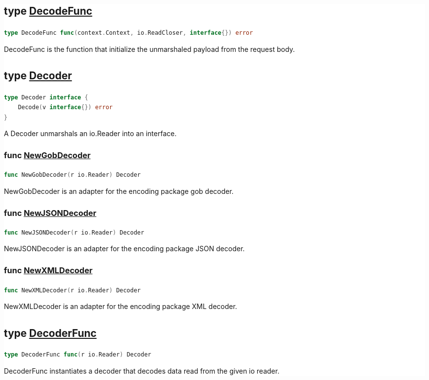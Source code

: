 


## <a name="DecodeFunc">type</a> [DecodeFunc](/src/target/service.go?s=2903:2969#L88)
``` go
type DecodeFunc func(context.Context, io.ReadCloser, interface{}) error
```
DecodeFunc is the function that initialize the unmarshaled payload from the request body.










## <a name="Decoder">type</a> [Decoder](/src/target/encoding.go?s=304:356#L19)
``` go
type Decoder interface {
    Decode(v interface{}) error
}
```
A Decoder unmarshals an io.Reader into an interface.







### <a name="NewGobDecoder">func</a> [NewGobDecoder](/src/target/encoding.go?s=2611:2650#L89)
``` go
func NewGobDecoder(r io.Reader) Decoder
```
NewGobDecoder is an adapter for the encoding package gob decoder.


### <a name="NewJSONDecoder">func</a> [NewJSONDecoder](/src/target/encoding.go?s=2053:2093#L77)
``` go
func NewJSONDecoder(r io.Reader) Decoder
```
NewJSONDecoder is an adapter for the encoding package JSON decoder.


### <a name="NewXMLDecoder">func</a> [NewXMLDecoder](/src/target/encoding.go?s=2333:2372#L83)
``` go
func NewXMLDecoder(r io.Reader) Decoder
```
NewXMLDecoder is an adapter for the encoding package XML decoder.





## <a name="DecoderFunc">type</a> [DecoderFunc](/src/target/encoding.go?s=207:244#L16)
``` go
type DecoderFunc func(r io.Reader) Decoder
```
DecoderFunc instantiates a decoder that decodes data read from the given io reader.
